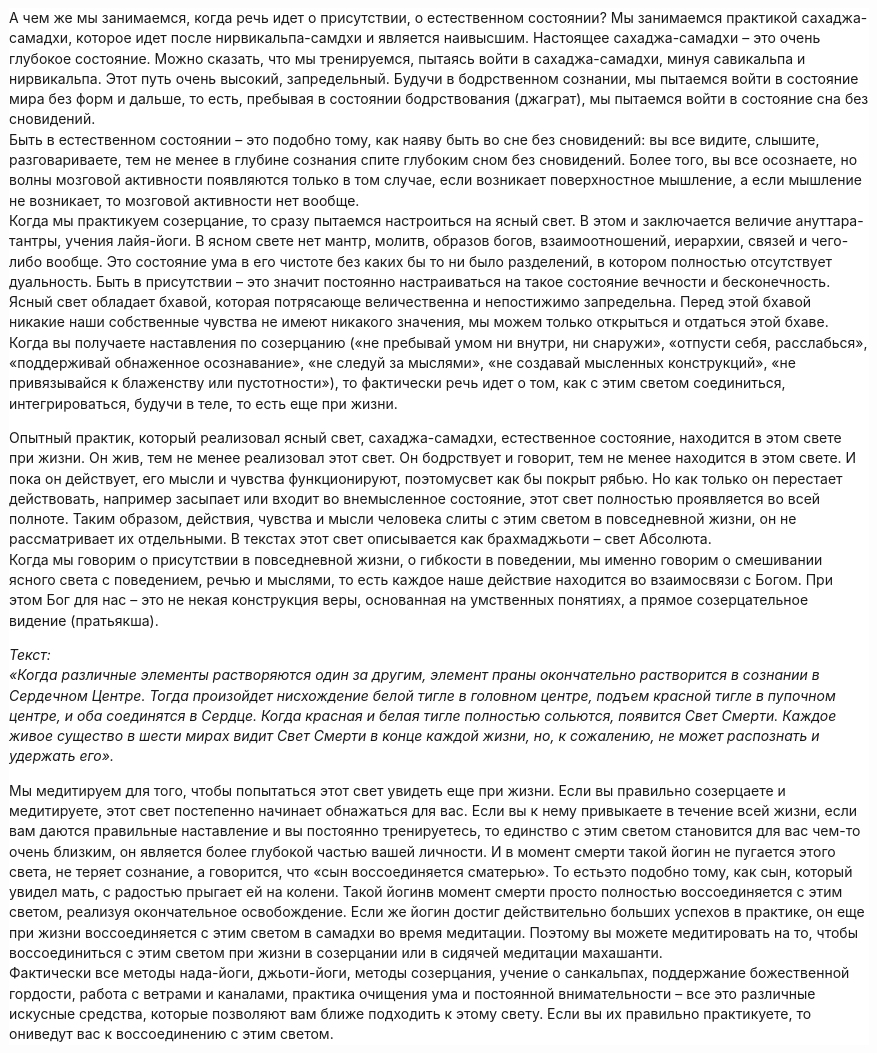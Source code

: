  А чем же мы занимаемся, когда речь идет о присутствии, о естественном состоянии? Мы занимаемся практикой сахаджа-самадхи, которое идет после нирвикальпа-самдхи и является наивысшим. Настоящее сахаджа-самадхи – это очень глубокое состояние. Можно сказать, что мы тренируемся, пытаясь войти в сахаджа-самадхи, минуя савикальпа и нирвикальпа. Этот путь очень высокий, запредельный. Будучи в бодрственном сознании, мы пытаемся войти в состояние мира без форм и дальше, то есть, пребывая в состоянии бодрствования (джаграт), мы пытаемся войти в состояние сна без сновидений.   
 Быть в естественном состоянии – это подобно тому, как наяву быть во сне без сновидений: вы все видите, слышите, разговариваете, тем не менее в глубине сознания спите глубоким сном без сновидений. Более того, вы все осознаете, но волны мозговой активности появляются только в том случае, если возникает поверхностное мышление, а если мышление не возникает, то мозговой активности нет вообще.   
 Когда мы практикуем созерцание, то сразу пытаемся настроиться на ясный свет. В этом и заключается величие ануттара-тантры, учения лайя-йоги. В ясном свете нет мантр, молитв, образов богов, взаимоотношений, иерархии, связей и чего-либо вообще. Это состояние ума в его чистоте без каких бы то ни было разделений, в котором полностью отсутствует дуальность. Быть в присутствии – это значит постоянно настраиваться на такое состояние вечности и бесконечность.   
 Ясный свет обладает бхавой, которая потрясающе величественна и непостижимо запредельна. Перед этой бхавой никакие наши собственные чувства не имеют никакого значения, мы можем только открыться и отдаться этой бхаве.   
 Когда вы получаете наставления по созерцанию («не пребывай умом ни внутри, ни снаружи», «отпусти себя, расслабься», «поддерживай обнаженное осознавание», «не следуй за мыслями», «не создавай мысленных конструкций», «не привязывайся к блаженству или пустотности»), то фактически речь идет о том, как с этим светом соединиться, интегрироваться, будучи в теле, то есть еще при жизни.   
  
 Опытный практик, который реализовал ясный свет, сахаджа-самадхи, естественное состояние, находится в этом свете при жизни. Он жив, тем не менее реализовал этот свет. Он бодрствует и говорит, тем не менее находится в этом свете. И пока он действует, его мысли и чувства функционируют, поэтомусвет как бы покрыт рябью. Но как только он перестает действовать, например засыпает или входит во внемысленное состояние, этот свет полностью проявляется во всей полноте. Таким образом, действия, чувства и мысли человека слиты с этим светом в повседневной жизни, он не рассматривает их отдельными. В текстах этот свет описывается как брахмаджьоти – свет Абсолюта.   
 Когда мы говорим о присутствии в повседневной жизни, о гибкости в поведении, мы именно говорим о смешивании ясного света с поведением, речью и мыслями, то есть каждое наше действие находится во взаимосвязи с Богом. При этом Бог для нас – это не некая конструкция веры, основанная на умственных понятиях, а прямое созерцательное видение (пратьякша).   
  
_Текст:_   
 _«Когда различные элементы растворяются один за другим, элемент праны окончательно растворится в сознании в Сердечном Центре. Тогда произойдет нисхождение белой тигле в головном центре, подъем красной тигле в пупочном центре, и оба соединятся в Сердце. Когда красная и белая тигле полностью сольются, появится Свет Смерти. Каждое живое существо в шести мирах видит Свет Смерти в конце каждой жизни, но, к сожалению, не может распознать и удержать его»._   
  
 Мы медитируем для того, чтобы попытаться этот свет увидеть еще при жизни. Если вы правильно созерцаете и медитируете, этот свет постепенно начинает обнажаться для вас. Если вы к нему привыкаете в течение всей жизни, если вам даются правильные наставление и вы постоянно тренируетесь, то единство с этим светом становится для вас чем-то очень близким, он является более глубокой частью вашей личности. И в момент смерти такой йогин не пугается этого света, не теряет сознание, а говорится, что «сын воссоединяется сматерью». То естьэто подобно тому, как сын, который увидел мать, с радостью прыгает ей на колени. Такой йогинв момент смерти просто полностью воссоединяется с этим светом, реализуя окончательное освобождение. Если же йогин достиг действительно больших успехов в практике, он еще при жизни воссоединяется с этим светом в самадхи во время медитации. Поэтому вы можете медитировать на то, чтобы воссоединиться с этим светом при жизни в созерцании или в сидячей медитации махашанти.   
 Фактически все методы нада-йоги, джьоти-йоги, методы созерцания, учение о санкальпах, поддержание божественной гордости, работа с ветрами и каналами, практика очищения ума и постоянной внимательности – все это различные искусные средства, которые позволяют вам ближе подходить к этому свету. Если вы их правильно практикуете, то ониведут вас к воссоединению с этим светом.   
  